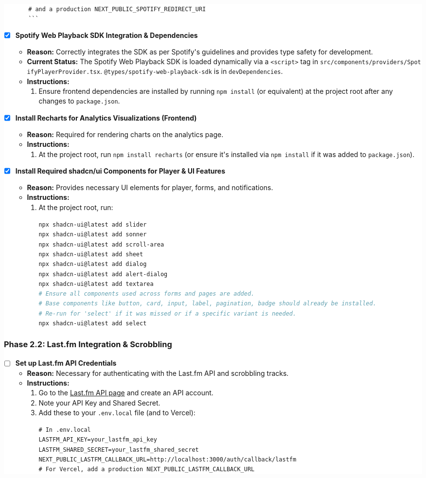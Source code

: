            # and a production NEXT_PUBLIC_SPOTIFY_REDIRECT_URI
           ```

- [x] **Spotify Web Playback SDK Integration & Dependencies**
    - **Reason:** Correctly integrates the SDK as per Spotify's guidelines and provides type safety for development.
    - **Current Status:** The Spotify Web Playback SDK is loaded dynamically via a `<script>` tag in `src/components/providers/SpotifyPlayerProvider.tsx`. `@types/spotify-web-playback-sdk` is in `devDependencies`.
    - **Instructions:**
        1. Ensure frontend dependencies are installed by running `npm install` (or equivalent) at the project root after any changes to `package.json`.

- [x] **Install Recharts for Analytics Visualizations (Frontend)**
    - **Reason:** Required for rendering charts on the analytics page.
    - **Instructions:**
        1. At the project root, run `npm install recharts` (or ensure it's installed via `npm install` if it was added to `package.json`).

- [x] **Install Required shadcn/ui Components for Player & UI Features**
    - **Reason:** Provides necessary UI elements for player, forms, and notifications.
    - **Instructions:**
        1. At the project root, run:
           ```bash
           npx shadcn-ui@latest add slider
           npx shadcn-ui@latest add sonner
           npx shadcn-ui@latest add scroll-area
           npx shadcn-ui@latest add sheet
           npx shadcn-ui@latest add dialog
           npx shadcn-ui@latest add alert-dialog
           npx shadcn-ui@latest add textarea
           # Ensure all components used across forms and pages are added.
           # Base components like button, card, input, label, pagination, badge should already be installed.
           # Re-run for 'select' if it was missed or if a specific variant is needed.
           npx shadcn-ui@latest add select
           ```

### Phase 2.2: Last.fm Integration & Scrobbling

- [ ] **Set up Last.fm API Credentials**
    - **Reason:** Necessary for authenticating with the Last.fm API and scrobbling tracks.
    - **Instructions:**
        1. Go to the [Last.fm API page](https://www.last.fm/api/account/create) and create an API account.
        2. Note your API Key and Shared Secret.
        3. Add these to your `.env.local` file (and to Vercel):
           ```env
           # In .env.local
           LASTFM_API_KEY=your_lastfm_api_key
           LASTFM_SHARED_SECRET=your_lastfm_shared_secret
           NEXT_PUBLIC_LASTFM_CALLBACK_URL=http://localhost:3000/auth/callback/lastfm
           # For Vercel, add a production NEXT_PUBLIC_LASTFM_CALLBACK_URL